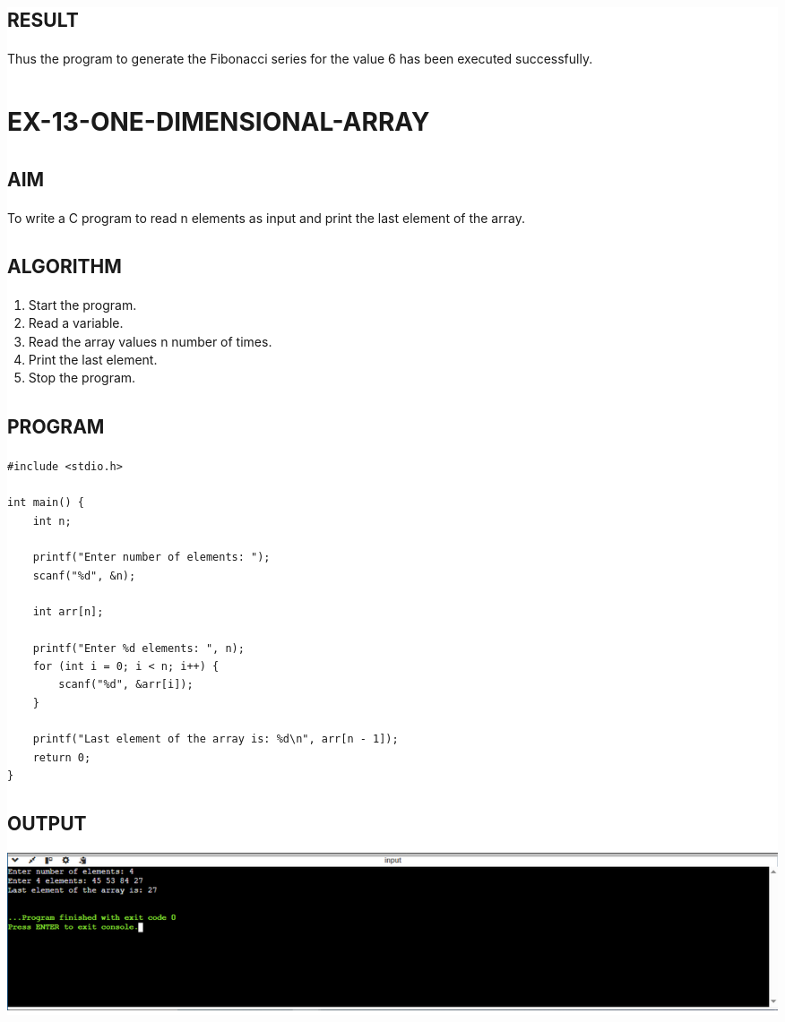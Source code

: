 ## RESULT
Thus the program to generate the Fibonacci series for the value 6 has been executed successfully.
 
 
# EX-13-ONE-DIMENSIONAL-ARRAY

## AIM
To write a C program to read n elements as input and print the last element of the array.

## ALGORITHM
1.	Start the program.
2.	Read a variable.
3.	Read the array values n number of times.
4.	Print the last element.
5.	Stop the program.

## PROGRAM
```
#include <stdio.h>

int main() {
    int n;

    printf("Enter number of elements: ");
    scanf("%d", &n);

    int arr[n];

    printf("Enter %d elements: ", n);
    for (int i = 0; i < n; i++) {
        scanf("%d", &arr[i]);
    }

    printf("Last element of the array is: %d\n", arr[n - 1]);
    return 0;
}
```

## OUTPUT
![alt text](ex13.png)
